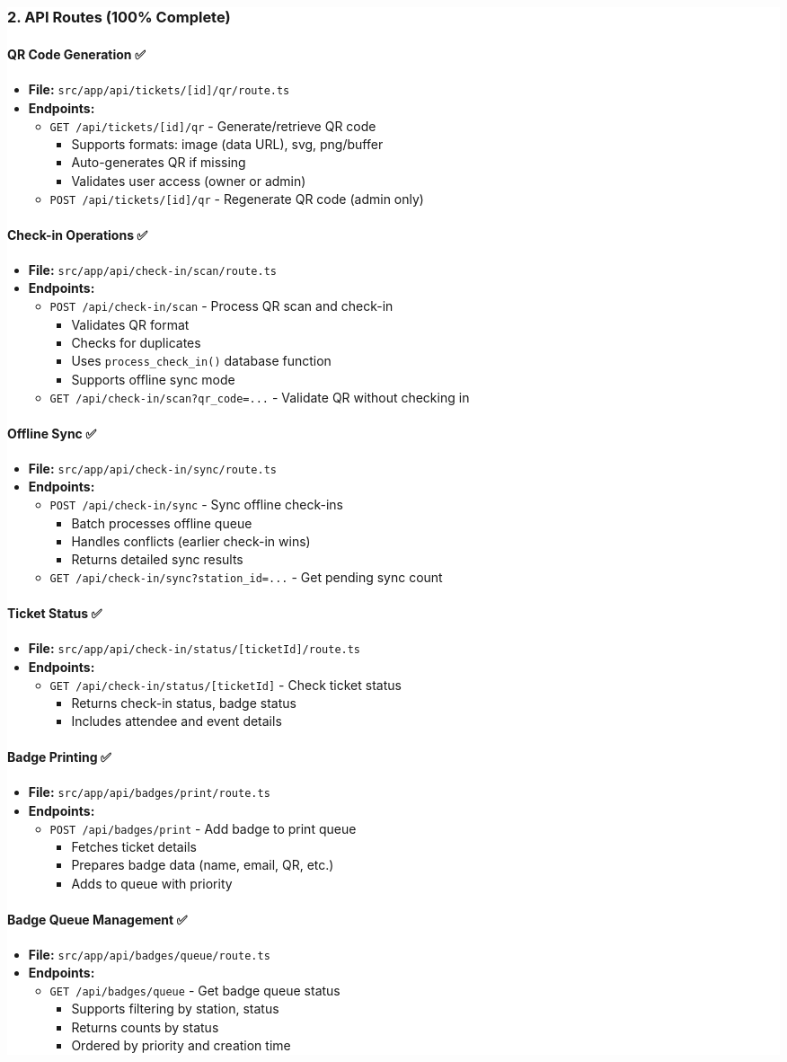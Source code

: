 ### 2. API Routes (100% Complete)

#### QR Code Generation ✅
- **File:** `src/app/api/tickets/[id]/qr/route.ts`
- **Endpoints:**
  - `GET /api/tickets/[id]/qr` - Generate/retrieve QR code
    - Supports formats: image (data URL), svg, png/buffer
    - Auto-generates QR if missing
    - Validates user access (owner or admin)
  - `POST /api/tickets/[id]/qr` - Regenerate QR code (admin only)

#### Check-in Operations ✅
- **File:** `src/app/api/check-in/scan/route.ts`
- **Endpoints:**
  - `POST /api/check-in/scan` - Process QR scan and check-in
    - Validates QR format
    - Checks for duplicates
    - Uses `process_check_in()` database function
    - Supports offline sync mode
  - `GET /api/check-in/scan?qr_code=...` - Validate QR without checking in

#### Offline Sync ✅
- **File:** `src/app/api/check-in/sync/route.ts`
- **Endpoints:**
  - `POST /api/check-in/sync` - Sync offline check-ins
    - Batch processes offline queue
    - Handles conflicts (earlier check-in wins)
    - Returns detailed sync results
  - `GET /api/check-in/sync?station_id=...` - Get pending sync count

#### Ticket Status ✅
- **File:** `src/app/api/check-in/status/[ticketId]/route.ts`
- **Endpoints:**
  - `GET /api/check-in/status/[ticketId]` - Check ticket status
    - Returns check-in status, badge status
    - Includes attendee and event details

#### Badge Printing ✅
- **File:** `src/app/api/badges/print/route.ts`
- **Endpoints:**
  - `POST /api/badges/print` - Add badge to print queue
    - Fetches ticket details
    - Prepares badge data (name, email, QR, etc.)
    - Adds to queue with priority

#### Badge Queue Management ✅
- **File:** `src/app/api/badges/queue/route.ts`
- **Endpoints:**
  - `GET /api/badges/queue` - Get badge queue status
    - Supports filtering by station, status
    - Returns counts by status
    - Ordered by priority and creation time
